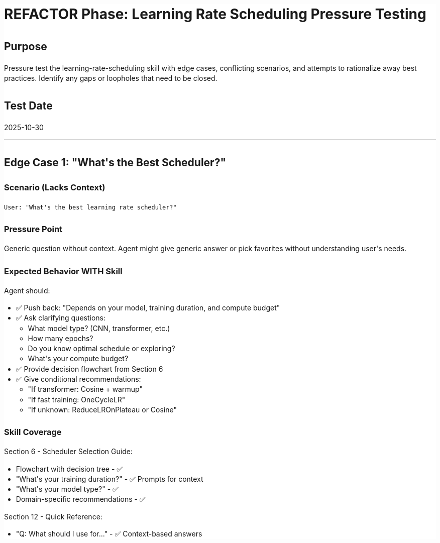 # REFACTOR Phase: Learning Rate Scheduling Pressure Testing

## Purpose

Pressure test the learning-rate-scheduling skill with edge cases, conflicting scenarios, and attempts to rationalize away best practices. Identify any gaps or loopholes that need to be closed.

## Test Date

2025-10-30

---

## Edge Case 1: "What's the Best Scheduler?"

### Scenario (Lacks Context)

```
User: "What's the best learning rate scheduler?"
```

### Pressure Point

Generic question without context. Agent might give generic answer or pick favorites without understanding user's needs.

### Expected Behavior WITH Skill

Agent should:
- ✅ Push back: "Depends on your model, training duration, and compute budget"
- ✅ Ask clarifying questions:
  - What model type? (CNN, transformer, etc.)
  - How many epochs?
  - Do you know optimal schedule or exploring?
  - What's your compute budget?
- ✅ Provide decision flowchart from Section 6
- ✅ Give conditional recommendations:
  - "If transformer: Cosine + warmup"
  - "If fast training: OneCycleLR"
  - "If unknown: ReduceLROnPlateau or Cosine"

### Skill Coverage

Section 6 - Scheduler Selection Guide:
- Flowchart with decision tree - ✅
- "What's your training duration?" - ✅ Prompts for context
- "What's your model type?" - ✅
- Domain-specific recommendations - ✅

Section 12 - Quick Reference:
- "Q: What should I use for..." - ✅ Context-based answers
